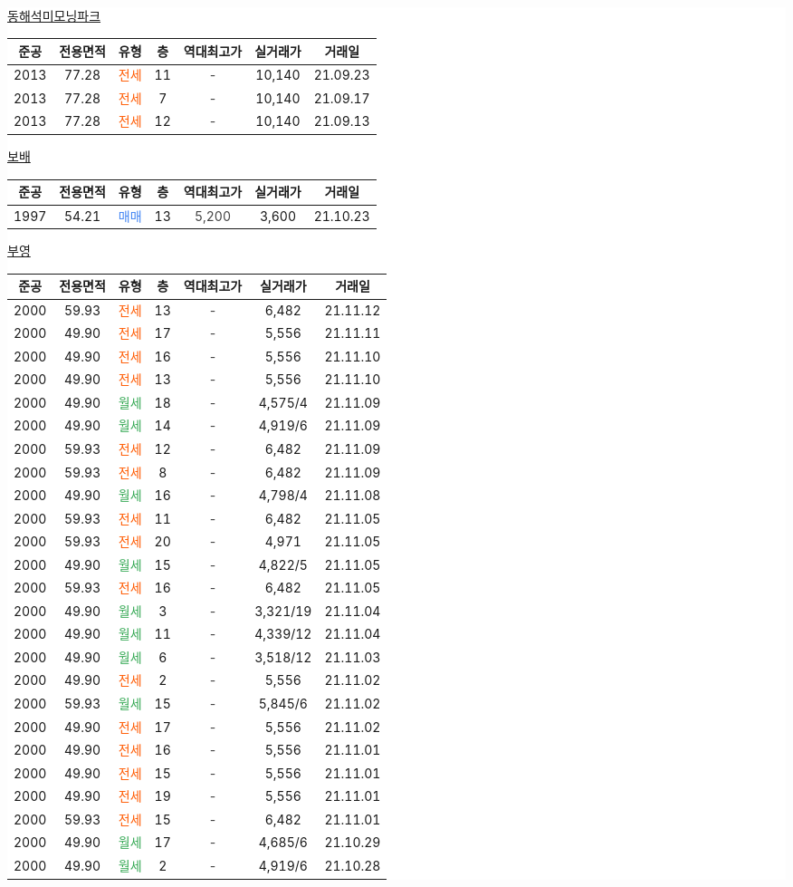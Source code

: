 
[동해석미모닝파크](https://search.naver.com/search.naver?query=%EB%8F%99%ED%95%B4%EC%84%9D%EB%AF%B8%EB%AA%A8%EB%8B%9D%ED%8C%8C%ED%81%AC)

|준공|전용면적|유형|층|역대최고가|실거래가|거래일|
|:---:|:---:|:---:|:---:|:---:|:---:|:---:|
|2013|77.28|<span style="color:#FF5A00">전세</span>|11|<span style="color:#444444">-</span>|10,140|21.09.23|
|2013|77.28|<span style="color:#FF5A00">전세</span>|7|<span style="color:#444444">-</span>|10,140|21.09.17|
|2013|77.28|<span style="color:#FF5A00">전세</span>|12|<span style="color:#444444">-</span>|10,140|21.09.13|

[보배](https://search.naver.com/search.naver?query=%EB%B3%B4%EB%B0%B0)

|준공|전용면적|유형|층|역대최고가|실거래가|거래일|
|:---:|:---:|:---:|:---:|:---:|:---:|:---:|
|1997|54.21|<span style="color:#4285F3">매매</span>|13|<span style="color:#444444">5,200</span>|3,600|21.10.23|

[부영](https://search.naver.com/search.naver?query=%EB%B6%80%EC%98%81)

|준공|전용면적|유형|층|역대최고가|실거래가|거래일|
|:---:|:---:|:---:|:---:|:---:|:---:|:---:|
|2000|59.93|<span style="color:#FF5A00">전세</span>|13|<span style="color:#444444">-</span>|6,482|21.11.12|
|2000|49.90|<span style="color:#FF5A00">전세</span>|17|<span style="color:#444444">-</span>|5,556|21.11.11|
|2000|49.90|<span style="color:#FF5A00">전세</span>|16|<span style="color:#444444">-</span>|5,556|21.11.10|
|2000|49.90|<span style="color:#FF5A00">전세</span>|13|<span style="color:#444444">-</span>|5,556|21.11.10|
|2000|49.90|<span style="color:#34A853">월세</span>|18|<span style="color:#444444">-</span>|4,575/4|21.11.09|
|2000|49.90|<span style="color:#34A853">월세</span>|14|<span style="color:#444444">-</span>|4,919/6|21.11.09|
|2000|59.93|<span style="color:#FF5A00">전세</span>|12|<span style="color:#444444">-</span>|6,482|21.11.09|
|2000|59.93|<span style="color:#FF5A00">전세</span>|8|<span style="color:#444444">-</span>|6,482|21.11.09|
|2000|49.90|<span style="color:#34A853">월세</span>|16|<span style="color:#444444">-</span>|4,798/4|21.11.08|
|2000|59.93|<span style="color:#FF5A00">전세</span>|11|<span style="color:#444444">-</span>|6,482|21.11.05|
|2000|59.93|<span style="color:#FF5A00">전세</span>|20|<span style="color:#444444">-</span>|4,971|21.11.05|
|2000|49.90|<span style="color:#34A853">월세</span>|15|<span style="color:#444444">-</span>|4,822/5|21.11.05|
|2000|59.93|<span style="color:#FF5A00">전세</span>|16|<span style="color:#444444">-</span>|6,482|21.11.05|
|2000|49.90|<span style="color:#34A853">월세</span>|3|<span style="color:#444444">-</span>|3,321/19|21.11.04|
|2000|49.90|<span style="color:#34A853">월세</span>|11|<span style="color:#444444">-</span>|4,339/12|21.11.04|
|2000|49.90|<span style="color:#34A853">월세</span>|6|<span style="color:#444444">-</span>|3,518/12|21.11.03|
|2000|49.90|<span style="color:#FF5A00">전세</span>|2|<span style="color:#444444">-</span>|5,556|21.11.02|
|2000|59.93|<span style="color:#34A853">월세</span>|15|<span style="color:#444444">-</span>|5,845/6|21.11.02|
|2000|49.90|<span style="color:#FF5A00">전세</span>|17|<span style="color:#444444">-</span>|5,556|21.11.02|
|2000|49.90|<span style="color:#FF5A00">전세</span>|16|<span style="color:#444444">-</span>|5,556|21.11.01|
|2000|49.90|<span style="color:#FF5A00">전세</span>|15|<span style="color:#444444">-</span>|5,556|21.11.01|
|2000|49.90|<span style="color:#FF5A00">전세</span>|19|<span style="color:#444444">-</span>|5,556|21.11.01|
|2000|59.93|<span style="color:#FF5A00">전세</span>|15|<span style="color:#444444">-</span>|6,482|21.11.01|
|2000|49.90|<span style="color:#34A853">월세</span>|17|<span style="color:#444444">-</span>|4,685/6|21.10.29|
|2000|49.90|<span style="color:#34A853">월세</span>|2|<span style="color:#444444">-</span>|4,919/6|21.10.28|